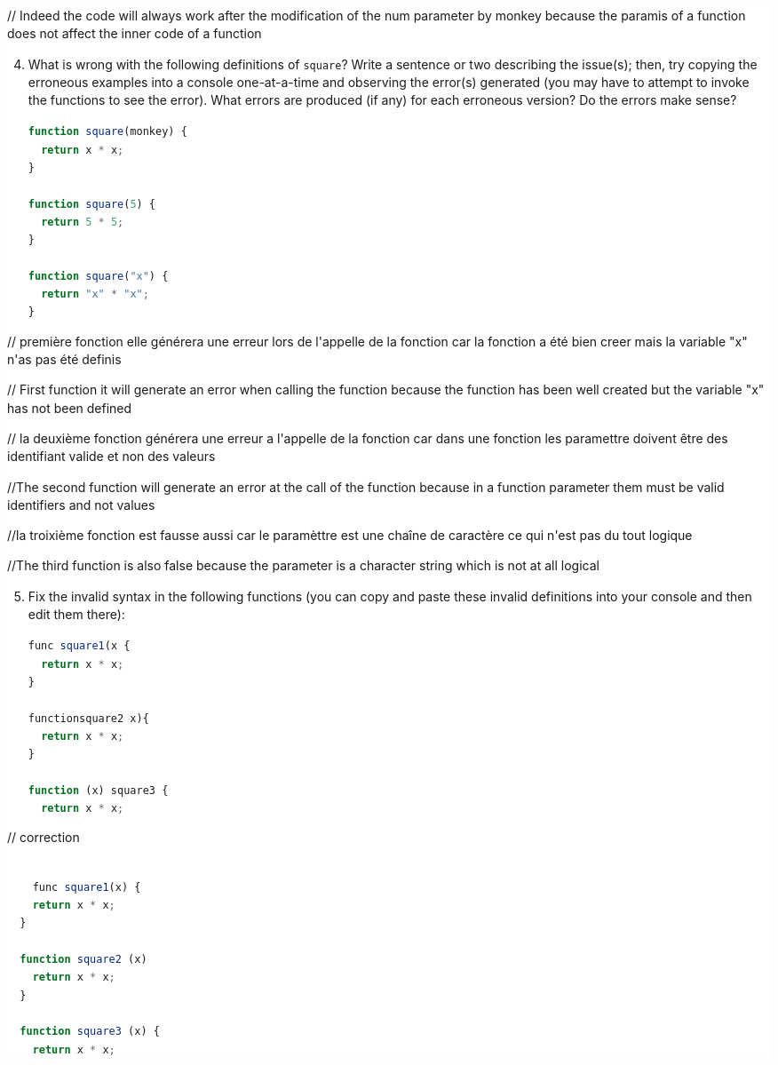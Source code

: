 // Indeed the code will always work after the modification of the num parameter by monkey because the paramis of a function does not affect the inner code of a function

4. What is wrong with the following definitions of `square`? Write a sentence or
   two describing the issue(s); then, try copying the erroneous examples into a
   console one-at-a-time and observing the error(s) generated (you may have to
   attempt to invoke the functions to see the error). What errors are produced
   (if any) for each erroneous version? Do the errors make sense?

   ```js
   function square(monkey) {
     return x * x;
   }

   function square(5) {
     return 5 * 5;
   }

   function square("x") {
     return "x" * "x";
   }
   ```
// première  fonction elle générera une erreur lors de l'appelle de la fonction car la fonction a été bien creer mais la variable "x" n'as pas été definis

// First function it will generate an error when calling the function because the function has been well created but the variable "x" has not been defined

// la deuxième fonction générera une erreur a l'appelle de la fonction car dans une fonction les paramettre doivent être des identifiant valide et non des valeurs

//The second function will generate an error at the call of the function because in a function parameter them must be valid identifiers and not values

//la troixième fonction est fausse aussi car le paramèttre est une chaîne de caractère ce qui n'est pas du tout logique

//The third function is also false because the parameter is a character string which is not at all logical


5. Fix the invalid syntax in the following functions (you can copy and paste these
   invalid definitions into your console and then edit them there):

   ```js
   func square1(x {
     return x * x;
   }

   functionsquare2 x){
     return x * x;
   }

   function (x) square3 {
     return x * x;

// correction
 ```js

     func square1(x) {
     return x * x;
   }

   function square2 (x)
     return x * x;
   }

   function square3 (x) {
     return x * x;
   ```